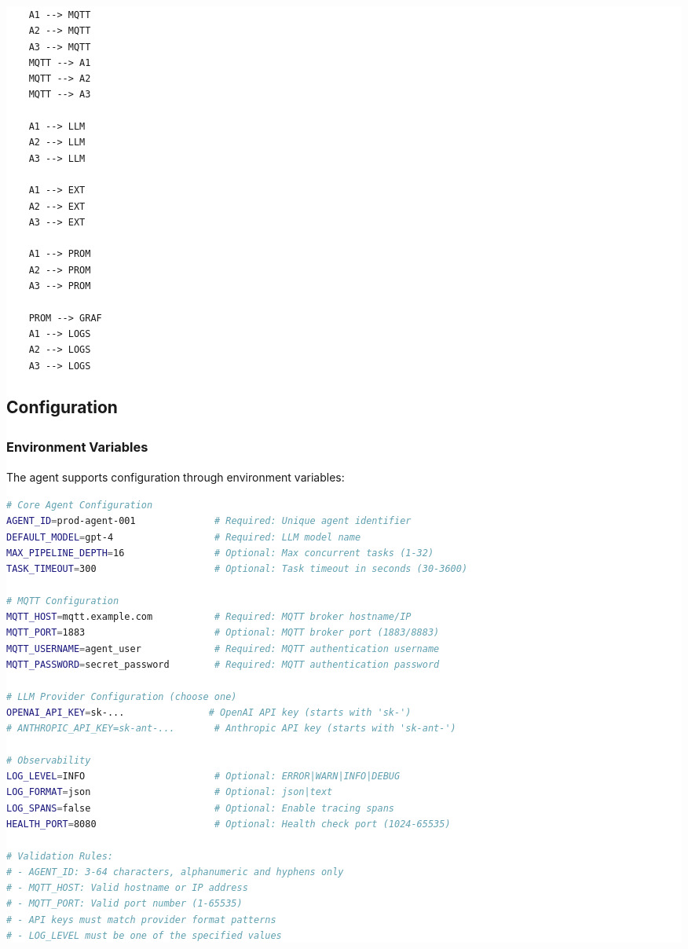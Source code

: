 ```mermaid
    A1 --> MQTT
    A2 --> MQTT
    A3 --> MQTT
    MQTT --> A1
    MQTT --> A2
    MQTT --> A3
    
    A1 --> LLM
    A2 --> LLM
    A3 --> LLM
    
    A1 --> EXT
    A2 --> EXT
    A3 --> EXT
    
    A1 --> PROM
    A2 --> PROM
    A3 --> PROM
    
    PROM --> GRAF
    A1 --> LOGS
    A2 --> LOGS
    A3 --> LOGS
```

## Configuration

### Environment Variables

The agent supports configuration through environment variables:

```bash
# Core Agent Configuration
AGENT_ID=prod-agent-001              # Required: Unique agent identifier
DEFAULT_MODEL=gpt-4                  # Required: LLM model name
MAX_PIPELINE_DEPTH=16                # Optional: Max concurrent tasks (1-32)
TASK_TIMEOUT=300                     # Optional: Task timeout in seconds (30-3600)

# MQTT Configuration
MQTT_HOST=mqtt.example.com           # Required: MQTT broker hostname/IP
MQTT_PORT=1883                       # Optional: MQTT broker port (1883/8883)
MQTT_USERNAME=agent_user             # Required: MQTT authentication username
MQTT_PASSWORD=secret_password        # Required: MQTT authentication password

# LLM Provider Configuration (choose one)
OPENAI_API_KEY=sk-...               # OpenAI API key (starts with 'sk-')
# ANTHROPIC_API_KEY=sk-ant-...       # Anthropic API key (starts with 'sk-ant-')

# Observability
LOG_LEVEL=INFO                       # Optional: ERROR|WARN|INFO|DEBUG
LOG_FORMAT=json                      # Optional: json|text
LOG_SPANS=false                      # Optional: Enable tracing spans
HEALTH_PORT=8080                     # Optional: Health check port (1024-65535)

# Validation Rules:
# - AGENT_ID: 3-64 characters, alphanumeric and hyphens only
# - MQTT_HOST: Valid hostname or IP address
# - MQTT_PORT: Valid port number (1-65535)
# - API keys must match provider format patterns
# - LOG_LEVEL must be one of the specified values
```
